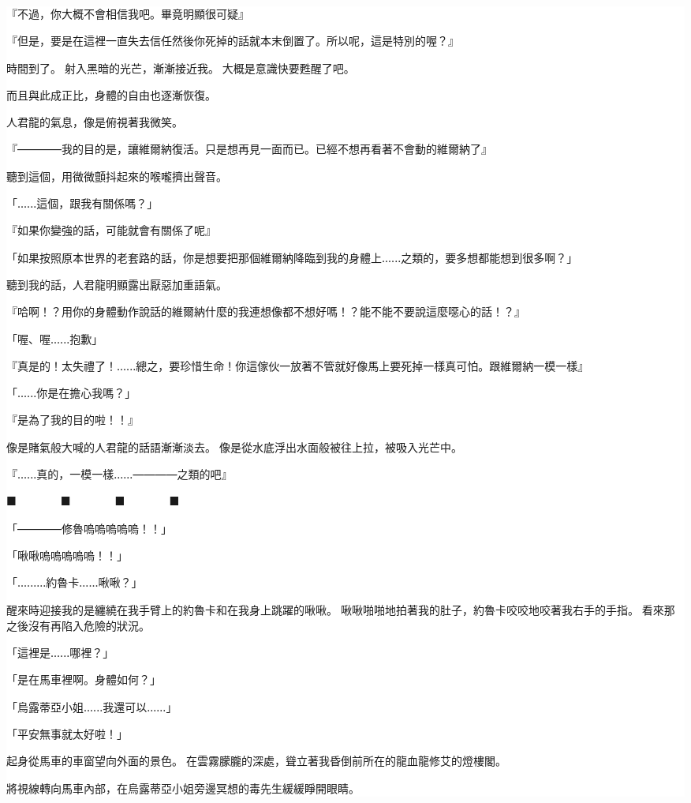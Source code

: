 『不過，你大概不會相信我吧。畢竟明顯很可疑』

『但是，要是在這裡一直失去信任然後你死掉的話就本末倒置了。所以呢，這是特別的喔？』

時間到了。
射入黑暗的光芒，漸漸接近我。
大概是意識快要甦醒了吧。

而且與此成正比，身體的自由也逐漸恢復。

人君龍的氣息，像是俯視著我微笑。

『————我的目的是，讓維爾納復活。只是想再見一面而已。已經不想再看著不會動的維爾納了』

聽到這個，用微微顫抖起來的喉嚨擠出聲音。

「......這個，跟我有關係嗎？」

『如果你變強的話，可能就會有關係了呢』

「如果按照原本世界的老套路的話，你是想要把那個維爾納降臨到我的身體上......之類的，要多想都能想到很多啊？」

聽到我的話，人君龍明顯露出厭惡加重語氣。

『哈啊！？用你的身體動作說話的維爾納什麼的我連想像都不想好嗎！？能不能不要說這麼噁心的話！？』

「喔、喔......抱歉」

『真是的！太失禮了！......總之，要珍惜生命！你這傢伙一放著不管就好像馬上要死掉一樣真可怕。跟維爾納一模一樣』

「......你是在擔心我嗎？」

『是為了我的目的啦！！』

像是賭氣般大喊的人君龍的話語漸漸淡去。
像是從水底浮出水面般被往上拉，被吸入光芒中。

『......真的，一模一樣......————之類的吧』

■　　　　■　　　　■　　　　■

「————修魯嗚嗚嗚嗚嗚！！」

「啾啾嗚嗚嗚嗚嗚！！」

「.........約魯卡......啾啾？」

醒來時迎接我的是纏繞在我手臂上的約魯卡和在我身上跳躍的啾啾。
啾啾啪啪地拍著我的肚子，約魯卡咬咬地咬著我右手的手指。
看來那之後沒有再陷入危險的狀況。

「這裡是......哪裡？」

「是在馬車裡啊。身體如何？」

「烏露蒂亞小姐......我還可以......」

「平安無事就太好啦！」

起身從馬車的車窗望向外面的景色。
在雲霧朦朧的深處，聳立著我昏倒前所在的龍血龍修艾的燈樓閣。

將視線轉向馬車內部，在烏露蒂亞小姐旁邊冥想的毒先生緩緩睜開眼睛。
